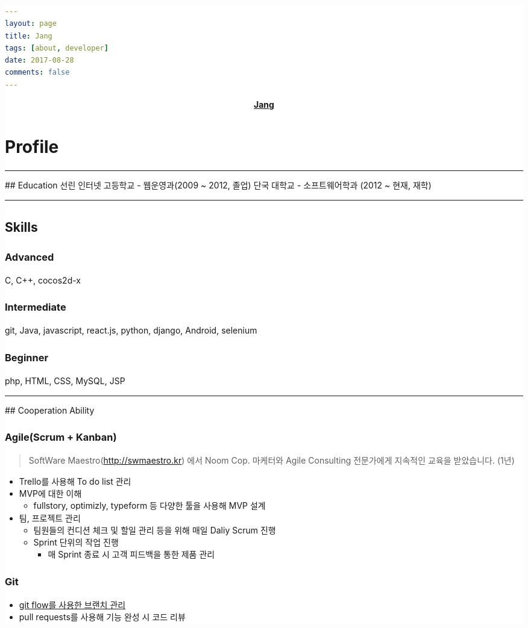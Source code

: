 ```yaml
---
layout: page
title: Jang
tags: [about, developer]
date: 2017-08-28
comments: false
---
```


<center><a href="http://wkdtjsgur100.github.io"><b>Jang</b></a></center>

# Profile
<hr>
## Education
선린 인터넷 고등학교 - 웹운영과(2009 ~ 2012, 졸업)  
단국 대학교 - 소프트웨어학과 (2012 ~ 현재, 재학)
<hr>

## Skills

### Advanced
C, C++, cocos2d-x

### Intermediate
git, Java, javascript, react.js, python, django, Android, selenium

### Beginner
php, HTML, CSS, MySQL, JSP

<hr>
## Cooperation Ability

### Agile(Scrum + Kanban)

> SoftWare Maestro(http://swmaestro.kr) 에서 Noom Cop. 마케터와 Agile Consulting 전문가에게 지속적인 교육을 받았습니다. (1년)

- Trello를 사용해 To do list 관리
- MVP에 대한 이해
    - fullstory, optimizly, typeform 등 다양한 툴을 사용해 MVP 설계
- 팀, 프로젝트 관리
    - 팀원들의 컨디션 체크 및 할일 관리 등을 위해 매일 Daliy Scrum 진행
    - Sprint 단위의 작업 진행
        - 매 Sprint 종료 시 고객 피드백을 통한 제품 관리

### Git
- [git flow를 사용한 브랜치 관리](https://wkdtjsgur100.github.io/git-flow/)
- pull requests를 사용해 기능 완성 시 코드 리뷰
